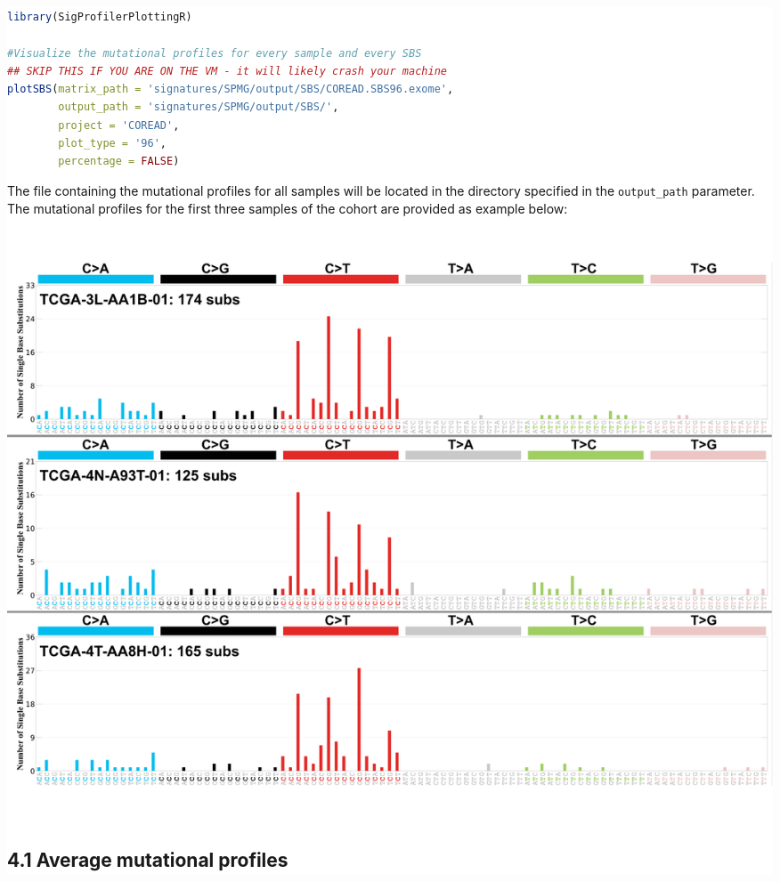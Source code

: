 ``` r
library(SigProfilerPlottingR)

#Visualize the mutational profiles for every sample and every SBS
## SKIP THIS IF YOU ARE ON THE VM - it will likely crash your machine
plotSBS(matrix_path = 'signatures/SPMG/output/SBS/COREAD.SBS96.exome',
        output_path = 'signatures/SPMG/output/SBS/',
        project = 'COREAD',
        plot_type = '96',
        percentage = FALSE)
```

The file containing the mutational profiles for all samples will be
located in the directory specified in the `output_path` parameter. The
mutational profiles for the first three samples of the cohort are
provided as example below:

<br>

![](data/mp_1.png)

<br>

## 4.1 Average mutational profiles
